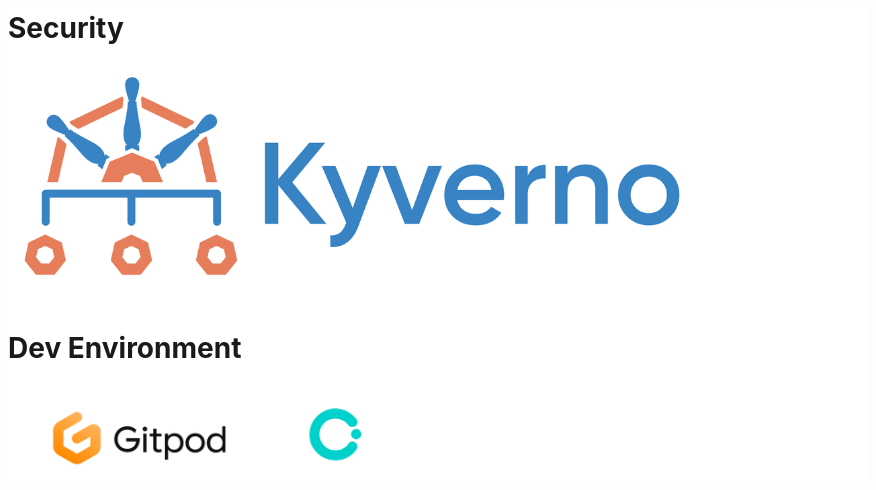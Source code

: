 
# Security

<img src="../img/products/kyverno.png" style="width: 80%;"/>


# Dev Environment

<figure>
    <img src="../img/products/gitpod.png" style="width: 30%;"/>
    <img src="../img/products/okteto.png" style="width: 30%;"/>